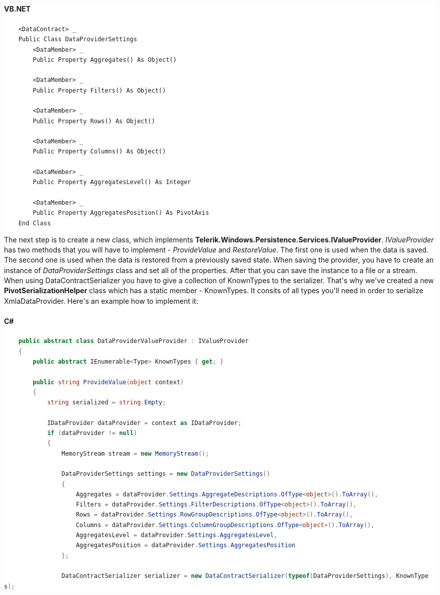 #### __VB.NET__

```VB.NET
	<DataContract> _
	Public Class DataProviderSettings
		<DataMember> _
		Public Property Aggregates() As Object()
	
		<DataMember> _
		Public Property Filters() As Object()
	
		<DataMember> _
		Public Property Rows() As Object()
	
		<DataMember> _
		Public Property Columns() As Object()
	
		<DataMember> _
		Public Property AggregatesLevel() As Integer
	
		<DataMember> _
		Public Property AggregatesPosition() As PivotAxis
	End Class
```

The next step is to create a new class, which implements __Telerik.Windows.Persistence.Services.IValueProvider__. *IValueProvider* has two methods that you will have to implement - *ProvideValue* and *RestoreValue*. The first one is used when the data is saved. The second one is used when the data is restored from a previously saved state. When saving the provider, you have to create an instance of *DataProviderSettings* class and set all of the properties. After that you can save the instance to a file or a stream. When using DataContractSerializer you have to give a collection of KnownTypes to the serializer. That's why we've created a new __PivotSerializationHelper__ class which has a static member - KnownTypes. It consits of all types you'll need in order to serialize XmlaDataProvider. Here's an example how to implement it:       

#### __C#__

```C#
	public abstract class DataProviderValueProvider : IValueProvider
	{
	    public abstract IEnumerable<Type> KnownTypes { get; }
	
	    public string ProvideValue(object context)
	    {
	        string serialized = string.Empty;
	
	        IDataProvider dataProvider = context as IDataProvider;
	        if (dataProvider != null)
	        {
	            MemoryStream stream = new MemoryStream();
	
	            DataProviderSettings settings = new DataProviderSettings()
	            {
	                Aggregates = dataProvider.Settings.AggregateDescriptions.OfType<object>().ToArray(),
	                Filters = dataProvider.Settings.FilterDescriptions.OfType<object>().ToArray(),
	                Rows = dataProvider.Settings.RowGroupDescriptions.OfType<object>().ToArray(),
	                Columns = dataProvider.Settings.ColumnGroupDescriptions.OfType<object>().ToArray(),
	                AggregatesLevel = dataProvider.Settings.AggregatesLevel,
	                AggregatesPosition = dataProvider.Settings.AggregatesPosition
	            };
	
	            DataContractSerializer serializer = new DataContractSerializer(typeof(DataProviderSettings), KnownTypes);
```